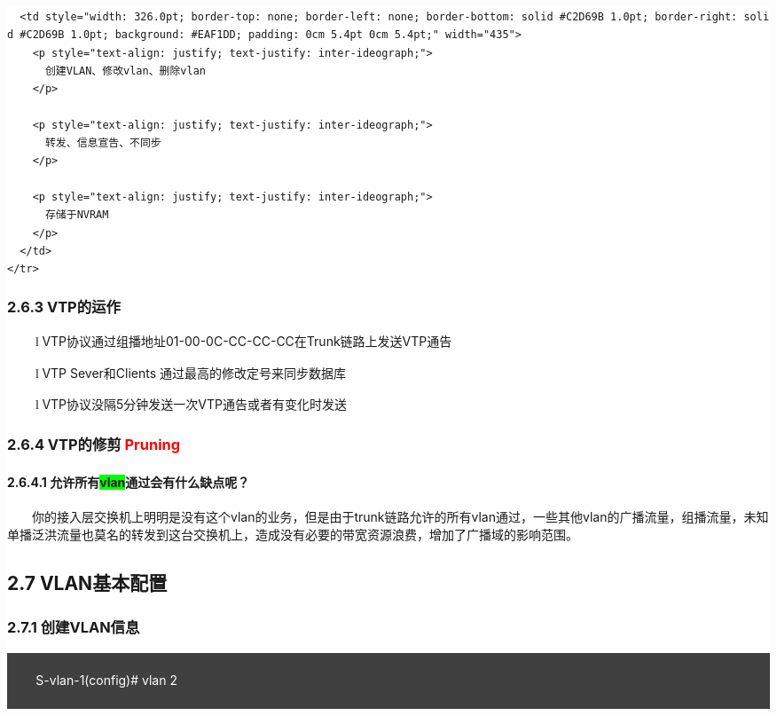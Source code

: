       <td style="width: 326.0pt; border-top: none; border-left: none; border-bottom: solid #C2D69B 1.0pt; border-right: solid #C2D69B 1.0pt; background: #EAF1DD; padding: 0cm 5.4pt 0cm 5.4pt;" width="435">
        <p style="text-align: justify; text-justify: inter-ideograph;">
          创建VLAN、修改vlan、删除vlan
        </p>
        
        <p style="text-align: justify; text-justify: inter-ideograph;">
          转发、信息宣告、不同步
        </p>
        
        <p style="text-align: justify; text-justify: inter-ideograph;">
          存储于NVRAM
        </p>
      </td>
    </tr>
  </table>
</div>

### <span id="263_VTP">2.6.3 VTP的运作</span>

<p style="margin-left: 45.0pt; text-indent: -21.0pt;">
  <span style="font-family: Wingdings;">l </span>VTP协议通过组播地址01-00-0C-CC-CC-CC在Trunk链路上发送VTP通告
</p>

<p style="margin-left: 45.0pt; text-indent: -21.0pt;">
  <span style="font-family: Wingdings;">l </span>VTP Sever和Clients 通过最高的修改定号来同步数据库
</p>

<p style="margin-left: 45.0pt; text-indent: -21.0pt;">
  <span style="font-family: Wingdings;">l </span>VTP协议没隔5分钟发送一次VTP通告或者有变化时发送
</p>

### <span id="264_VTP_Pruning">2.6.4 VTP的修剪<span style="color: red;"> Pruning</span></span>

#### <span id="2641vlan">2.6.4.1 允许所有<span style="background: lime;">vlan</span>通过会有什么缺点呢？</span>

<p style="text-indent: 21.0pt;">
  你的接入层交换机上明明是没有这个vlan的业务，但是由于trunk链路允许的所有vlan通过，一些其他vlan的广播流量，组播流量，未知单播泛洪流量也莫名的转发到这台交换机上，造成没有必要的带宽资源浪费，增加了广播域的影响范围。
</p>

## <span id="27_VLAN">2.7 VLAN基本配置</span>

### <span id="271_VLAN">2.7.1 创建VLAN信息</span>

<div style="border: solid #404040 4.5pt; padding: 1.0pt 4.0pt 1.0pt 4.0pt; background: #404040;">
  <p style="text-indent: 15.75pt; background-image: initial; background-position: initial; background-size: initial; background-repeat: initial; background-attachment: initial; background-origin: initial; background-clip: initial;">
    <span style="color: #ffffff;">S-vlan-1(config)# vlan 2</span>
  </p>
  